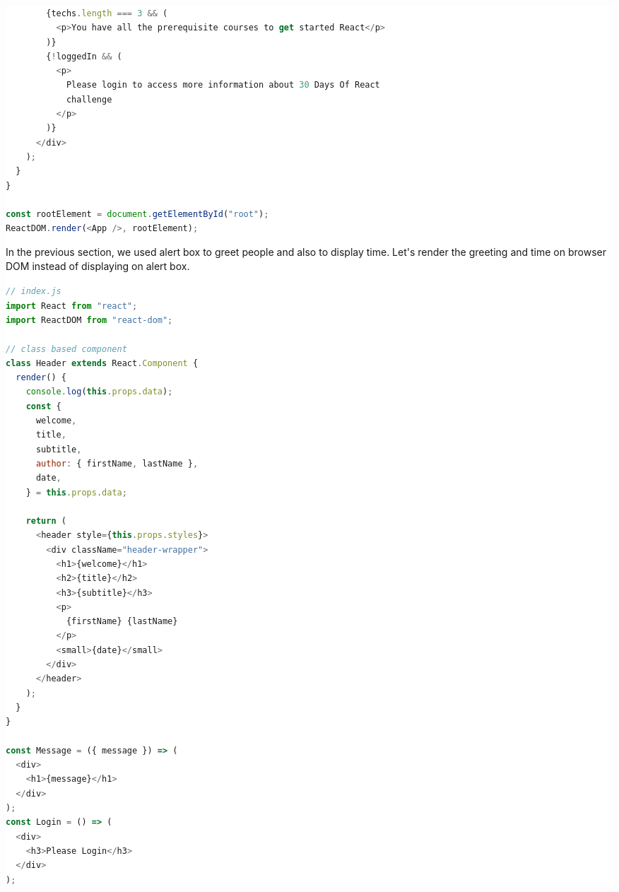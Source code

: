 ```js
        {techs.length === 3 && (
          <p>You have all the prerequisite courses to get started React</p>
        )}
        {!loggedIn && (
          <p>
            Please login to access more information about 30 Days Of React
            challenge
          </p>
        )}
      </div>
    );
  }
}

const rootElement = document.getElementById("root");
ReactDOM.render(<App />, rootElement);
```

In the previous section, we used alert box to greet people and also to display time. Let's render the greeting and time on browser DOM instead of displaying on alert box.

```js
// index.js
import React from "react";
import ReactDOM from "react-dom";

// class based component
class Header extends React.Component {
  render() {
    console.log(this.props.data);
    const {
      welcome,
      title,
      subtitle,
      author: { firstName, lastName },
      date,
    } = this.props.data;

    return (
      <header style={this.props.styles}>
        <div className="header-wrapper">
          <h1>{welcome}</h1>
          <h2>{title}</h2>
          <h3>{subtitle}</h3>
          <p>
            {firstName} {lastName}
          </p>
          <small>{date}</small>
        </div>
      </header>
    );
  }
}

const Message = ({ message }) => (
  <div>
    <h1>{message}</h1>
  </div>
);
const Login = () => (
  <div>
    <h3>Please Login</h3>
  </div>
);
```